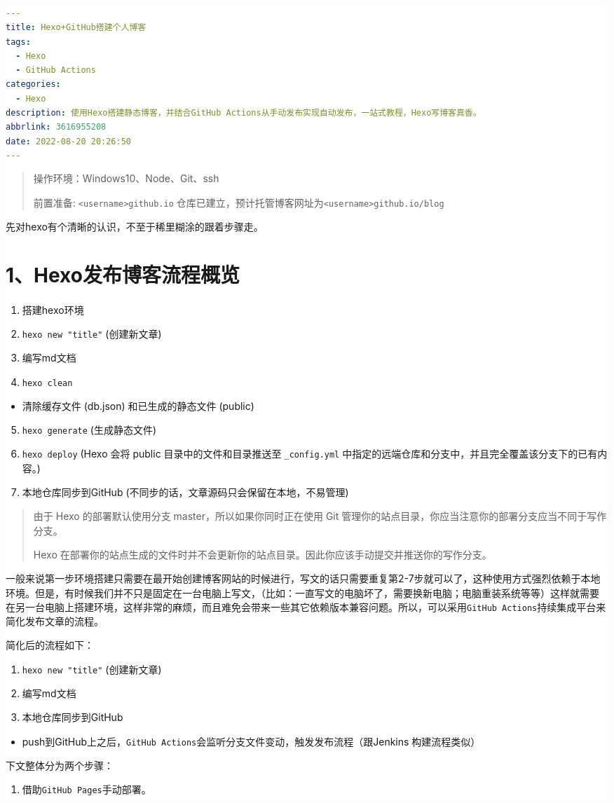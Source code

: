 ```yaml
---
title: Hexo+GitHub搭建个人博客
tags:
  - Hexo
  - GitHub Actions
categories:
  - Hexo
description: 使用Hexo搭建静态博客，并结合GitHub Actions从手动发布实现自动发布，一站式教程，Hexo写博客真香。
abbrlink: 3616955208
date: 2022-08-20 20:26:50
---
```


> 操作环境：Windows10、Node、Git、ssh
>
> 前置准备: `<username>github.io` 仓库已建立，预计托管博客网址为`<username>github.io/blog`

先对hexo有个清晰的认识，不至于稀里糊涂的跟着步骤走。

# 1、Hexo发布博客流程概览

1. 搭建hexo环境

2. `hexo new "title"` (创建新文章)

3. 编写md文档

4. `hexo clean`

- 清除缓存文件 (db.json) 和已生成的静态文件 (public)

5. `hexo generate` (生成静态文件)

6. `hexo deploy` (Hexo 会将 public 目录中的文件和目录推送至 `_config.yml` 中指定的远端仓库和分支中，并且完全覆盖该分支下的已有内容。)

7. 本地仓库同步到GitHub (不同步的话，文章源码只会保留在本地，不易管理)

> 由于 Hexo 的部署默认使用分支 master，所以如果你同时正在使用 Git 管理你的站点目录，你应当注意你的部署分支应当不同于写作分支。
>
> Hexo 在部署你的站点生成的文件时并不会更新你的站点目录。因此你应该手动提交并推送你的写作分支。

一般来说第一步环境搭建只需要在最开始创建博客网站的时候进行，写文的话只需要重复第2-7步就可以了，这种使用方式强烈依赖于本地环境。但是，有时候我们并不只是固定在一台电脑上写文，（比如：一直写文的电脑坏了，需要换新电脑；电脑重装系统等等）这样就需要在另一台电脑上搭建环境，这样非常的麻烦，而且难免会带来一些其它依赖版本兼容问题。所以，可以采用`GitHub Actions`持续集成平台来简化发布文章的流程。

简化后的流程如下：

1. `hexo new "title"` (创建新文章)

2. 编写md文档

3. 本地仓库同步到GitHub
- push到GitHub上之后，`GitHub Actions`会监听分支文件变动，触发发布流程（跟Jenkins 构建流程类似）

下文整体分为两个步骤：
1. 借助`GitHub Pages`手动部署。
